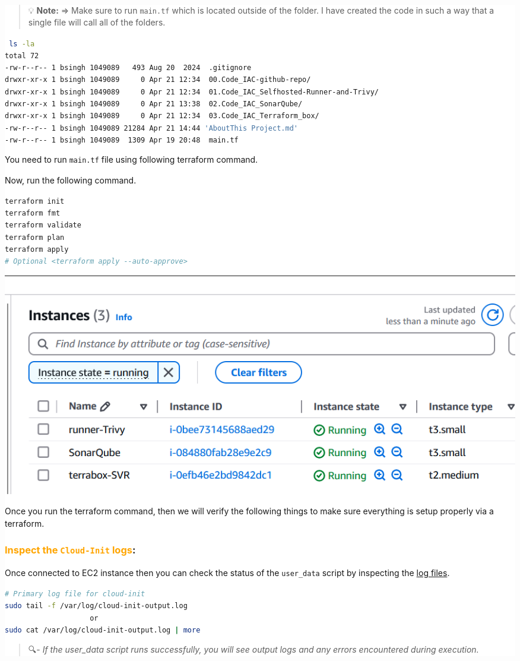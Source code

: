 > 💡 **Note:** </span> &rArr; Make sure to run ```main.tf``` which is located outside of the folder. I have created the code in such a way that a single file will call all of the folders.

```bash
 ls -la
total 72
-rw-r--r-- 1 bsingh 1049089   493 Aug 20  2024  .gitignore
drwxr-xr-x 1 bsingh 1049089     0 Apr 21 12:34  00.Code_IAC-github-repo/
drwxr-xr-x 1 bsingh 1049089     0 Apr 21 12:34  01.Code_IAC_Selfhosted-Runner-and-Trivy/
drwxr-xr-x 1 bsingh 1049089     0 Apr 21 13:38  02.Code_IAC_SonarQube/
drwxr-xr-x 1 bsingh 1049089     0 Apr 21 12:34  03.Code_IAC_Terraform_box/
-rw-r--r-- 1 bsingh 1049089 21284 Apr 21 14:44 'AboutThis Project.md'
-rw-r--r-- 1 bsingh 1049089  1309 Apr 19 20:48  main.tf
```
You need to run ```main.tf``` file using following terraform command.

Now, run the following command.
```bash
terraform init
terraform fmt
terraform validate
terraform plan
terraform apply 
# Optional <terraform apply --auto-approve>
```
-------

![alt text](All_ScreenShot/image-4.png)

Once you run the terraform command, then we will verify the following things to make sure everything is setup properly via a terraform.

### <span style="color: Orange;"> Inspect the ```Cloud-Init``` logs</span>: 
Once connected to EC2 instance then you can check the status of the ```user_data``` script by inspecting the [log files](https://github.com/mrbalraj007/Learning_GitHub_Action/blob/main/01.Github_Action_DevOps-Project/Terraform_Code_Infra_setup/03.Code_IAC_Terraform_box/cloud-init-output.log).
```bash
# Primary log file for cloud-init
sudo tail -f /var/log/cloud-init-output.log
                    or 
sudo cat /var/log/cloud-init-output.log | more
```
  > 🔍- *If the user_data script runs successfully, you will see output logs and any errors encountered during execution.*
